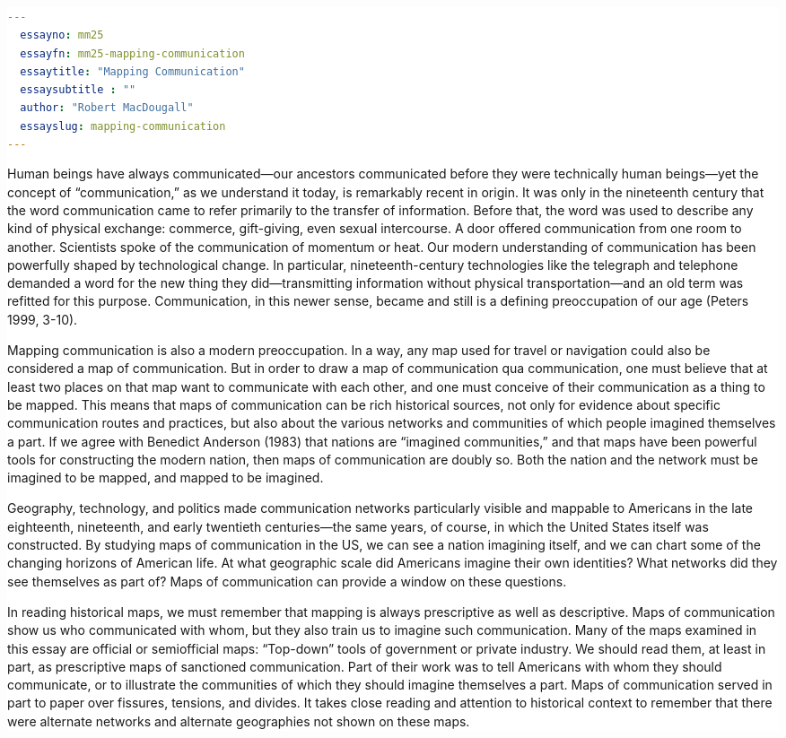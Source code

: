 ```yaml
---
  essayno: mm25
  essayfn: mm25-mapping-communication
  essaytitle: "Mapping Communication" 
  essaysubtitle : ""
  author: "Robert MacDougall"
  essayslug: mapping-communication
---
```


<script>
    import {page} from '$app/stores'
	import {base} from '$app/paths'
	import Image from '$comps/image.svelte'
</script>

Human beings have always communicated—our ancestors communicated before they were technically human beings—yet the concept of “communication,” as we understand it today, is remarkably recent in origin. It was only in the nineteenth century that the word communication came to refer primarily to the transfer of information. Before that, the word was used to describe any kind of physical exchange: commerce, gift-giving, even sexual intercourse. A door offered communication from one room to another. Scientists spoke of the communication of momentum or heat. Our modern understanding of communication has been powerfully shaped by technological change. In particular, nineteenth-century technologies like the telegraph and telephone demanded a word for the new thing they did—transmitting information without physical transportation—and an old term was refitted for this purpose. Communication, in this newer sense, became and still is a defining preoccupation of our age (Peters 1999, 3-10).

Mapping communication is also a modern preoccupation. In a way, any map used for travel or navigation could also be considered a map of communication. But in order to draw a map of communication qua communication, one must believe that at least two places on that map want to communicate with each other, and one must conceive of their communication as a thing to be mapped. This means that maps of communication can be rich historical sources, not only for evidence about specific communication routes and practices, but also about the various networks and communities of which people imagined themselves a part. If we agree with Benedict Anderson (1983) that nations are “imagined communities,” and that maps have been powerful tools for constructing the modern nation, then maps of communication are doubly so. Both the nation and the network must be imagined to be mapped, and mapped to be imagined.

Geography, technology, and politics made communication networks particularly visible and mappable to Americans in the late eighteenth, nineteenth, and early twentieth centuries—the same years, of course, in which the United States itself was constructed. By studying maps of communication in the US, we can see a nation imagining itself, and we can chart some of the changing horizons of American life. At what geographic scale did Americans imagine their own identities? What networks did they see themselves as part of? Maps of communication can provide a window on these questions.

In reading historical maps, we must remember that mapping is always prescriptive as well as descriptive. Maps of communication show us who communicated with whom, but they also train us to imagine such communication. Many of the maps examined in this essay are official or semiofficial maps: “Top-down” tools of government or private industry. We should read them, at least in part, as prescriptive maps of sanctioned communication. Part of their work was to tell Americans with whom they should communicate, or to illustrate the communities of which they should imagine themselves a part. Maps of communication served in part to paper over fissures, tensions, and divides. It takes close reading and attention to historical context to remember that there were alternate networks and alternate geographies not shown on these maps.
